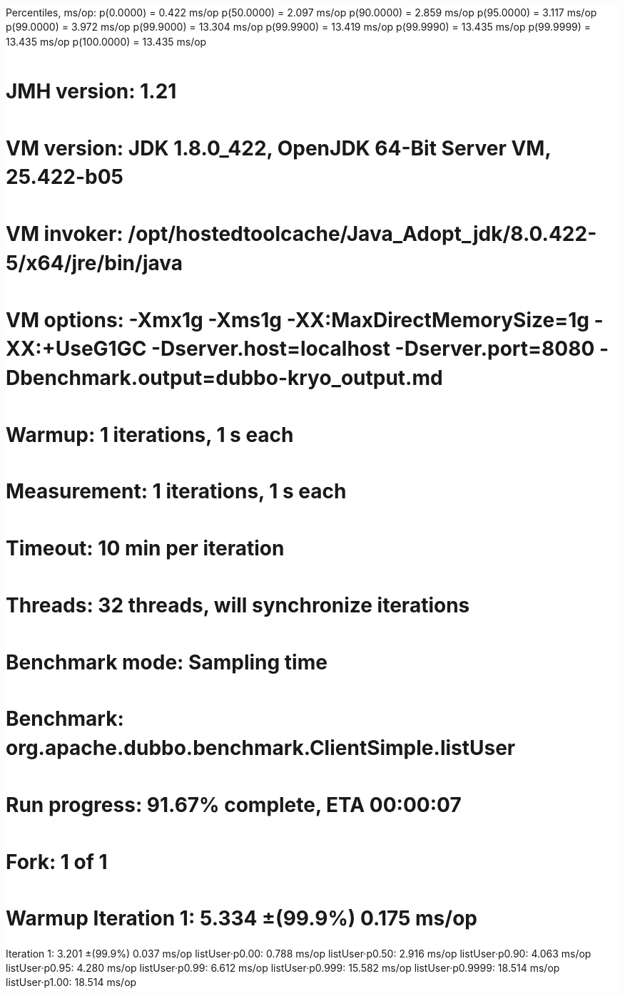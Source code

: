   Percentiles, ms/op:
      p(0.0000) =      0.422 ms/op
     p(50.0000) =      2.097 ms/op
     p(90.0000) =      2.859 ms/op
     p(95.0000) =      3.117 ms/op
     p(99.0000) =      3.972 ms/op
     p(99.9000) =     13.304 ms/op
     p(99.9900) =     13.419 ms/op
     p(99.9990) =     13.435 ms/op
     p(99.9999) =     13.435 ms/op
    p(100.0000) =     13.435 ms/op


# JMH version: 1.21
# VM version: JDK 1.8.0_422, OpenJDK 64-Bit Server VM, 25.422-b05
# VM invoker: /opt/hostedtoolcache/Java_Adopt_jdk/8.0.422-5/x64/jre/bin/java
# VM options: -Xmx1g -Xms1g -XX:MaxDirectMemorySize=1g -XX:+UseG1GC -Dserver.host=localhost -Dserver.port=8080 -Dbenchmark.output=dubbo-kryo_output.md
# Warmup: 1 iterations, 1 s each
# Measurement: 1 iterations, 1 s each
# Timeout: 10 min per iteration
# Threads: 32 threads, will synchronize iterations
# Benchmark mode: Sampling time
# Benchmark: org.apache.dubbo.benchmark.ClientSimple.listUser

# Run progress: 91.67% complete, ETA 00:00:07
# Fork: 1 of 1
# Warmup Iteration   1: 5.334 ±(99.9%) 0.175 ms/op
Iteration   1: 3.201 ±(99.9%) 0.037 ms/op
                 listUser·p0.00:   0.788 ms/op
                 listUser·p0.50:   2.916 ms/op
                 listUser·p0.90:   4.063 ms/op
                 listUser·p0.95:   4.280 ms/op
                 listUser·p0.99:   6.612 ms/op
                 listUser·p0.999:  15.582 ms/op
                 listUser·p0.9999: 18.514 ms/op
                 listUser·p1.00:   18.514 ms/op
